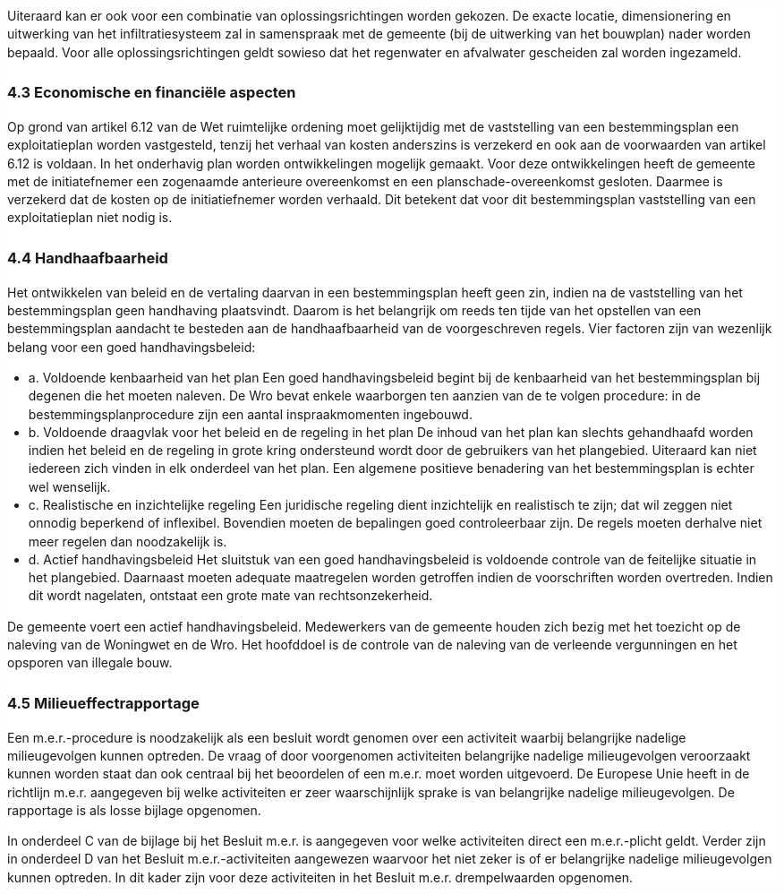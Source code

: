 Uiteraard kan er ook voor een combinatie van oplossingsrichtingen worden gekozen. De exacte locatie, dimensionering en uitwerking van het infiltratiesysteem zal in samenspraak met de gemeente (bij de uitwerking van het bouwplan) nader worden bepaald. Voor alle oplossingsrichtingen geldt sowieso dat het regenwater en afvalwater gescheiden zal worden ingezameld.

### 4.3 Economische en financiële aspecten

Op grond van artikel 6.12 van de Wet ruimtelijke ordening moet gelijktijdig met de vaststelling van een bestemmingsplan een exploitatieplan worden vastgesteld, tenzij het verhaal van kosten anderszins is verzekerd en ook aan de voorwaarden van artikel 6.12 is voldaan. In het onderhavig plan worden ontwikkelingen mogelijk gemaakt. Voor deze ontwikkelingen heeft de gemeente met de initiatefnemer een zogenaamde anterieure overeenkomst en een planschade-overeenkomst gesloten. Daarmee is verzekerd dat de kosten op de initiatiefnemer worden verhaald. Dit betekent dat voor dit bestemmingsplan vaststelling van een exploitatieplan niet nodig is.

### 4.4 Handhaafbaarheid

Het ontwikkelen van beleid en de vertaling daarvan in een bestemmingsplan heeft geen zin, indien na de vaststelling van het bestemmingsplan geen handhaving plaatsvindt. Daarom is het belangrijk om reeds ten tijde van het opstellen van een bestemmingsplan aandacht te besteden aan de handhaafbaarheid van de voorgeschreven regels. Vier factoren zijn van wezenlijk belang voor een goed handhavingsbeleid:

- a. Voldoende kenbaarheid van het plan Een goed handhavingsbeleid begint bij de kenbaarheid van het bestemmingsplan bij degenen die het moeten naleven. De Wro bevat enkele waarborgen ten aanzien van de te volgen procedure: in de bestemmingsplanprocedure zijn een aantal inspraakmomenten ingebouwd.
- b. Voldoende draagvlak voor het beleid en de regeling in het plan De inhoud van het plan kan slechts gehandhaafd worden indien het beleid en de regeling in grote kring ondersteund wordt door de gebruikers van het plangebied. Uiteraard kan niet iedereen zich vinden in elk onderdeel van het plan. Een algemene positieve benadering van het bestemmingsplan is echter wel wenselijk.
- c. Realistische en inzichtelijke regeling Een juridische regeling dient inzichtelijk en realistisch te zijn; dat wil zeggen niet onnodig beperkend of inflexibel. Bovendien moeten de bepalingen goed controleerbaar zijn. De regels moeten derhalve niet meer regelen dan noodzakelijk is.
- d. Actief handhavingsbeleid Het sluitstuk van een goed handhavingsbeleid is voldoende controle van de feitelijke situatie in het plangebied. Daarnaast moeten adequate maatregelen worden getroffen indien de voorschriften worden overtreden. Indien dit wordt nagelaten, ontstaat een grote mate van rechtsonzekerheid.

De gemeente voert een actief handhavingsbeleid. Medewerkers van de gemeente houden zich bezig met het toezicht op de naleving van de Woningwet en de Wro. Het hoofddoel is de controle van de naleving van de verleende vergunningen en het opsporen van illegale bouw.

### 4.5 Milieueffectrapportage

Een m.e.r.-procedure is noodzakelijk als een besluit wordt genomen over een activiteit waarbij belangrijke nadelige milieugevolgen kunnen optreden. De vraag of door voorgenomen activiteiten belangrijke nadelige milieugevolgen veroorzaakt kunnen worden staat dan ook centraal bij het beoordelen of een m.e.r. moet worden uitgevoerd. De Europese Unie heeft in de richtlijn m.e.r. aangegeven bij welke activiteiten er zeer waarschijnlijk sprake is van belangrijke nadelige milieugevolgen. De rapportage is als losse bijlage opgenomen.

In onderdeel C van de bijlage bij het Besluit m.e.r. is aangegeven voor welke activiteiten direct een m.e.r.-plicht geldt. Verder zijn in onderdeel D van het Besluit m.e.r.-activiteiten aangewezen waarvoor het niet zeker is of er belangrijke nadelige milieugevolgen kunnen optreden. In dit kader zijn voor deze activiteiten in het Besluit m.e.r. drempelwaarden opgenomen.
